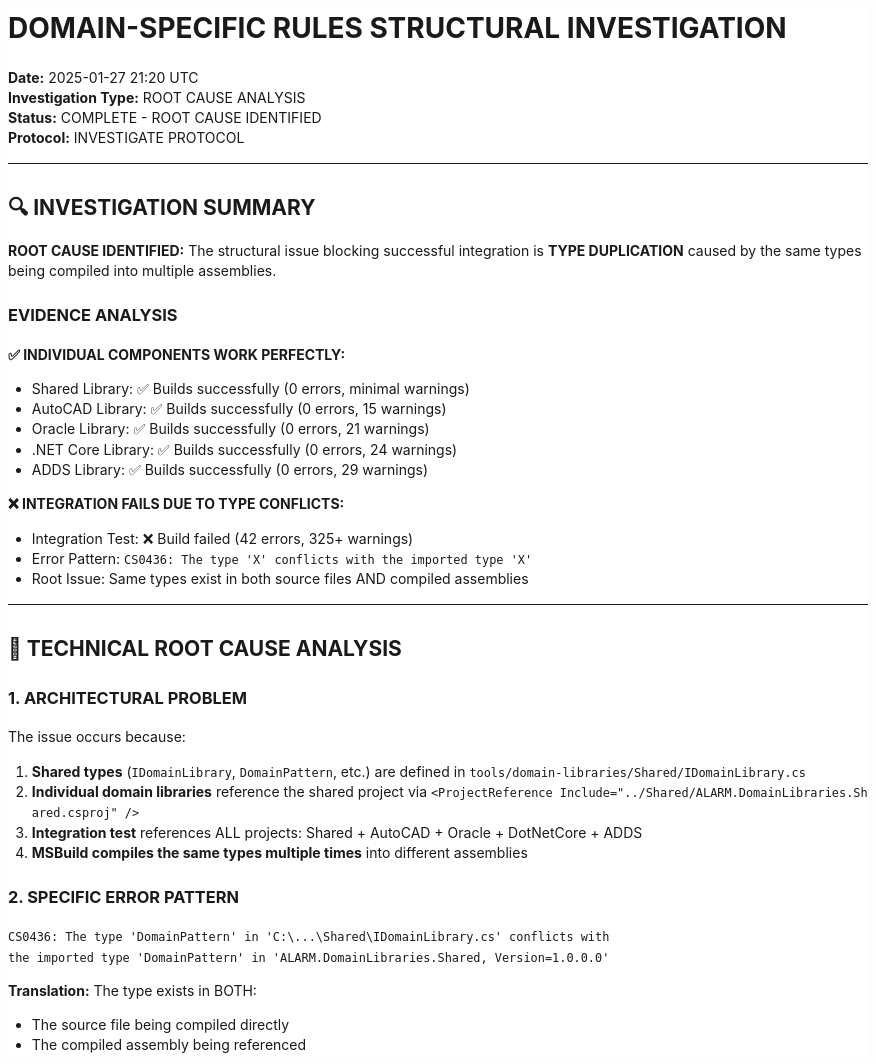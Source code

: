 # DOMAIN-SPECIFIC RULES STRUCTURAL INVESTIGATION

**Date:** 2025-01-27 21:20 UTC  
**Investigation Type:** ROOT CAUSE ANALYSIS  
**Status:** COMPLETE - ROOT CAUSE IDENTIFIED  
**Protocol:** INVESTIGATE PROTOCOL  

---

## 🔍 **INVESTIGATION SUMMARY**

**ROOT CAUSE IDENTIFIED:** The structural issue blocking successful integration is **TYPE DUPLICATION** caused by the same types being compiled into multiple assemblies.

### **EVIDENCE ANALYSIS**

**✅ INDIVIDUAL COMPONENTS WORK PERFECTLY:**
- Shared Library: ✅ Builds successfully (0 errors, minimal warnings)
- AutoCAD Library: ✅ Builds successfully (0 errors, 15 warnings)
- Oracle Library: ✅ Builds successfully (0 errors, 21 warnings)
- .NET Core Library: ✅ Builds successfully (0 errors, 24 warnings)
- ADDS Library: ✅ Builds successfully (0 errors, 29 warnings)

**❌ INTEGRATION FAILS DUE TO TYPE CONFLICTS:**
- Integration Test: ❌ Build failed (42 errors, 325+ warnings)
- Error Pattern: `CS0436: The type 'X' conflicts with the imported type 'X'`
- Root Issue: Same types exist in both source files AND compiled assemblies

---

## 🔬 **TECHNICAL ROOT CAUSE ANALYSIS**

### **1. ARCHITECTURAL PROBLEM**
The issue occurs because:
1. **Shared types** (`IDomainLibrary`, `DomainPattern`, etc.) are defined in `tools/domain-libraries/Shared/IDomainLibrary.cs`
2. **Individual domain libraries** reference the shared project via `<ProjectReference Include="../Shared/ALARM.DomainLibraries.Shared.csproj" />`
3. **Integration test** references ALL projects: Shared + AutoCAD + Oracle + DotNetCore + ADDS
4. **MSBuild compiles the same types multiple times** into different assemblies

### **2. SPECIFIC ERROR PATTERN**
```
CS0436: The type 'DomainPattern' in 'C:\...\Shared\IDomainLibrary.cs' conflicts with 
the imported type 'DomainPattern' in 'ALARM.DomainLibraries.Shared, Version=1.0.0.0'
```

**Translation:** The type exists in BOTH:
- The source file being compiled directly
- The compiled assembly being referenced
